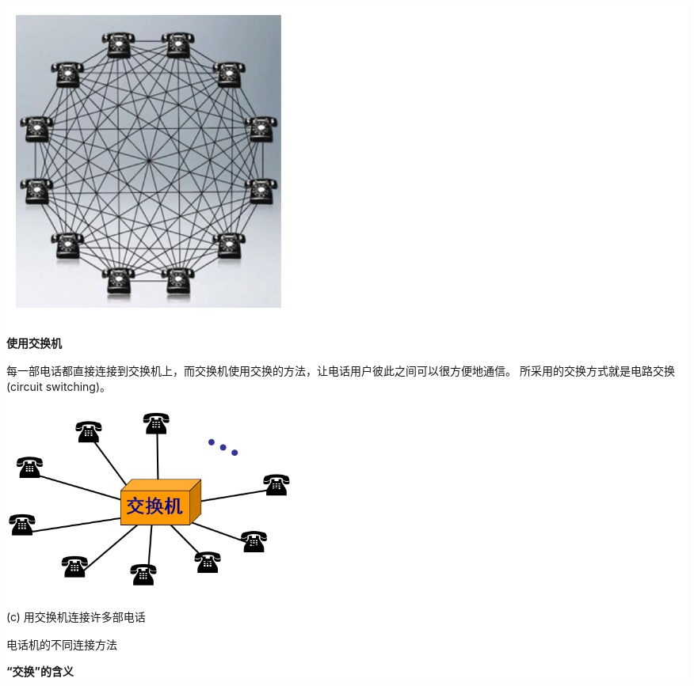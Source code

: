 ![](images/QQ截图20200322010006.png)

**使用交换机**

每一部电话都直接连接到交换机上，而交换机使用交换的方法，让电话用户彼此之间可以很方便地通信。 
所采用的交换方式就是电路交换 (circuit switching)。

<img src="images/QQ截图20200322010049.png" style="zoom:67%;" />

 (c) 用交换机连接许多部电话

电话机的不同连接方法

**“交换”的含义**
